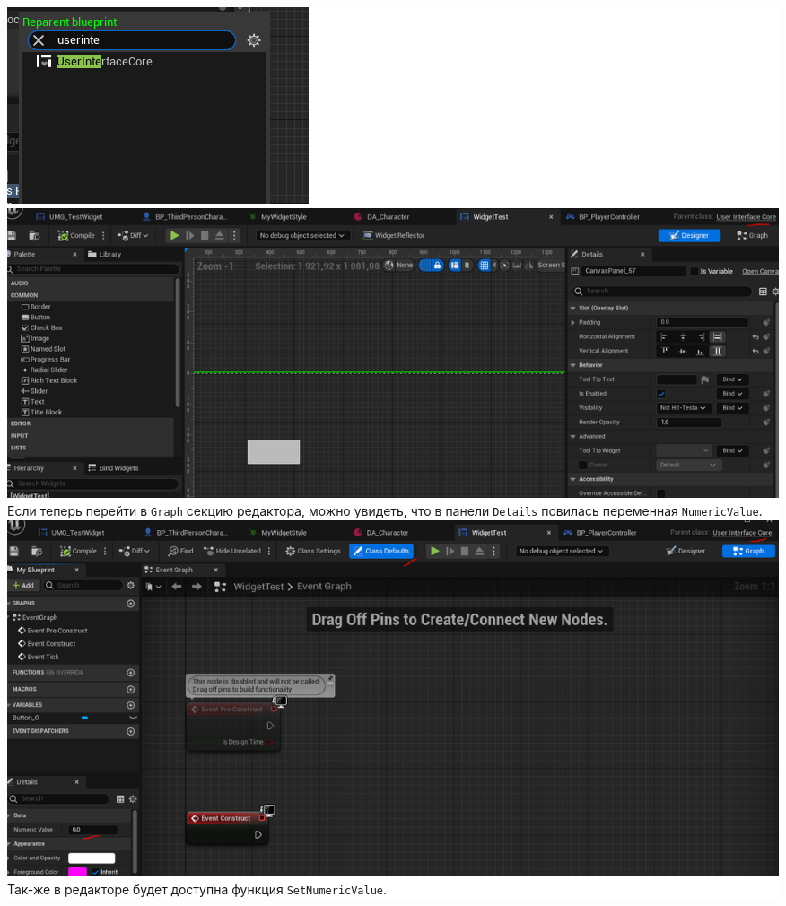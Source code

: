 ![89c5291050436f338327f5b0e915a125.png](../images/89c5291050436f338327f5b0e915a125.png)
![a6439cd822a11b87ac3cfa562e109cae.png](../images/a6439cd822a11b87ac3cfa562e109cae.png)
Если теперь перейти в `Graph` секцию редактора, можно увидеть, что в панели `Details` повилась переменная `NumericValue`.
![449d6ad601d583adaf5488c990426b31.png](../images/449d6ad601d583adaf5488c990426b31.png)
Так-же в редакторе будет доступна функция `SetNumericValue`.